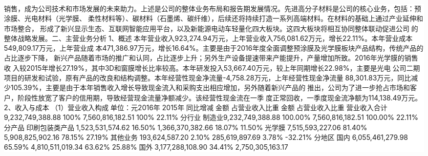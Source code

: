销售，成为公司技术和市场发展的未来助力。上述是公司的整体业务布局和报告期发展情况。先进高分子材料是公司的核心业务，包括：预涂膜、光电材料（光学膜、
柔性材料等）、碳材料（石墨烯、碳纤维），后续还将持续打造一系列高端材料。在材料的基础上通过产业延伸和市场整合，
形成了新兴显示生态、互联网智能应用平台，以及新能源电动车轻量化四大板块。这四大板块将相互协同整体联动促进公司
的整体战略发展。二、主营业务分析
1、概述
本年营业收入923,274.94万元，上年营业收入756,081.62万元，增长22.11%。本年营业成本549,809.17万元，上年营业成
本471,386.97万元，增长16.64%。主要是由于2016年度全面调整预涂膜及光学膜板块产品结构，传统产品的占比逐步下降，
新兴产品随着市场的推广和认同，占比逐步上升；另外生产设备提速带来产能提升，产量增加所致。2016年光学膜的销售收
入较2015年增长27.19%，其中3D和窗膜增长比率较高。本年研发投入53,667.40万元，较上年同期增长22.98%，主要是光电
公司二期项目的研发和试验，原有产品的改良和结构调整。本年经营性现金净流量-4,758.28万元，上年经营性现金净流量
88,301.83万元，同比减少105.39%，主要是由于本年销售收入增长导致现金流入和采购支出相应增加，另外随着新兴产品的
推出，公司为了进一步抢占市场和客户，阶段性放宽了客户的信用期，导致经营现金流量净额减少。该经营性现金流在一季
度正常回收，一季度现金流净额为114,138.49万元。
2、收入与成本
（1）营业收入构成
单位：元2016年
2015年
同比增减
金额
占营业收入比重
金额
占营业收入比重
营业收入合计
9,232,749,388.88
100%
7,560,816,182.51
100%
22.11%
分行业
制造业9,232,749,388.88
100.00%
7,560,816,182.51
100.00%
22.11%
分产品
印刷包装类产品
1,523,531,574.62
16.50%
1,366,370,382.66
18.07%
11.50%
光学膜
7,515,593,227.06
81.40%
5,908,825,902.16
78.15%
27.19%
其他业务
193,624,587.20
2.10%
285,619,897.69
3.78%
-32.21%
分地区
国内
6,055,461,279.98
65.59%
4,810,511,019.34
63.62%
25.88%
国外
3,177,288,108.90
34.41%
2,750,305,163.17